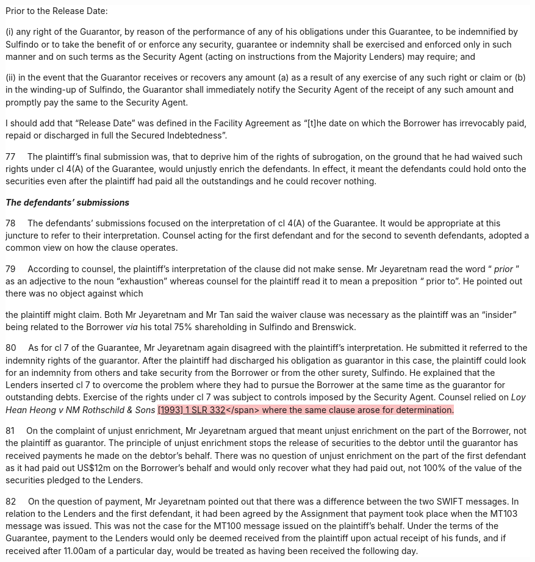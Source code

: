  Prior to the Release Date:

 (i) any right of the Guarantor, by reason of the performance of any of his obligations under this Guarantee, to be indemnified by Sulfindo or to take the benefit of or enforce any security, guarantee or indemnity shall be exercised and enforced only in such manner and on such terms as the Security Agent (acting on instructions from the Majority Lenders) may require; and 

 (ii) in the event that the Guarantor receives or recovers any amount (a) as a result of any exercise of any such right or claim or (b) in the winding-up of Sulfindo, the Guarantor shall immediately notify the Security Agent of the receipt of any such amount and promptly pay the same to the Security Agent. 

I should add that “Release Date” was defined in the Facility Agreement as “[t]he date on which the Borrower has irrevocably paid, repaid or discharged in full the Secured Indebtedness”. 

77     The plaintiff’s final submission was, that to deprive him of the rights of subrogation, on the ground that he had waived such rights under cl 4(A) of the Guarantee, would unjustly enrich the defendants. In effect, it meant the defendants could hold onto the securities even after the plaintiff had paid all the outstandings and he could recover nothing. 

**_The defendants’ submissions_** 

78     The defendants’ submissions focused on the interpretation of cl 4(A) of the Guarantee. It would be appropriate at this juncture to refer to their interpretation. Counsel acting for the first defendant and for the second to seventh defendants, adopted a common view on how the clause operates. 

79     According to counsel, the plaintiff’s interpretation of the clause did not make sense. Mr Jeyaretnam read the word “ _prior_ ” as an adjective to the noun “exhaustion” whereas counsel for the plaintiff read it to mean a preposition _“_ prior to”. He pointed out there was no object against which 


the plaintiff might claim. Both Mr Jeyaretnam and Mr Tan said the waiver clause was necessary as the plaintiff was an “insider” being related to the Borrower _via_ his total 75% shareholding in Sulfindo and Brenswick. 

80     As for cl 7 of the Guarantee, Mr Jeyaretnam again disagreed with the plaintiff’s interpretation. He submitted it referred to the indemnity rights of the guarantor. After the plaintiff had discharged his obligation as guarantor in this case, the plaintiff could look for an indemnity from others and take security from the Borrower or from the other surety, Sulfindo. He explained that the Lenders inserted cl 7 to overcome the problem where they had to pursue the Borrower at the same time as the guarantor for outstanding debts. Exercise of the rights under cl 7 was subject to controls imposed by the Security Agent. Counsel relied on _Loy Hean Heong v NM Rothschild & Sons_ <span style="background-color: #FAC0C0">[[1993] 1 SLR 332]("https://www.open.gov.sg")</span> where the same clause arose for determination. 

81     On the complaint of unjust enrichment, Mr Jeyaretnam argued that meant unjust enrichment on the part of the Borrower, not the plaintiff as guarantor. The principle of unjust enrichment stops the release of securities to the debtor until the guarantor has received payments he made on the debtor’s behalf. There was no question of unjust enrichment on the part of the first defendant as it had paid out US$12m on the Borrower’s behalf and would only recover what they had paid out, not 100% of the value of the securities pledged to the Lenders. 

82     On the question of payment, Mr Jeyaretnam pointed out that there was a difference between the two SWIFT messages. In relation to the Lenders and the first defendant, it had been agreed by the Assignment that payment took place when the MT103 message was issued. This was not the case for the MT100 message issued on the plaintiff’s behalf. Under the terms of the Guarantee, payment to the Lenders would only be deemed received from the plaintiff upon actual receipt of his funds, and if received after 11.00am of a particular day, would be treated as having been received the following day. 
